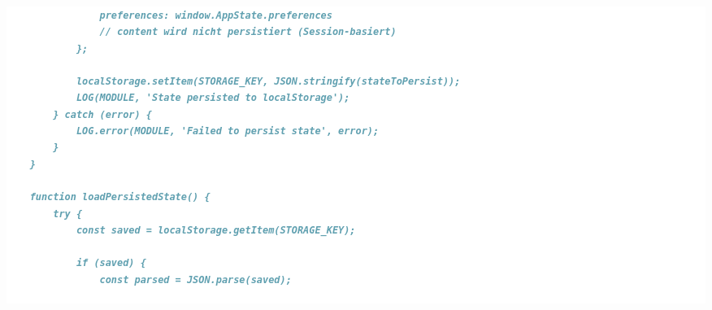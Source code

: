 ````markdown
                preferences: window.AppState.preferences
                // content wird nicht persistiert (Session-basiert)
            };
            
            localStorage.setItem(STORAGE_KEY, JSON.stringify(stateToPersist));
            LOG(MODULE, 'State persisted to localStorage');
        } catch (error) {
            LOG.error(MODULE, 'Failed to persist state', error);
        }
    }
    
    function loadPersistedState() {
        try {
            const saved = localStorage.getItem(STORAGE_KEY);
            
            if (saved) {
                const parsed = JSON.parse(saved);
                
